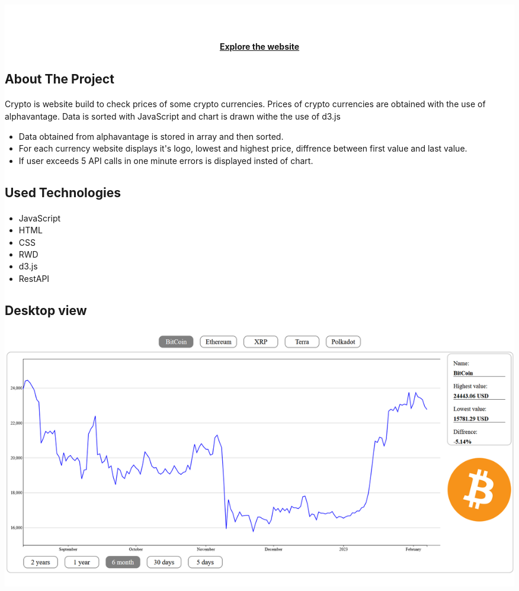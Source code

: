 
  <p align="center">
  <br />
    <br/>
    <br/>
    <a href="https://henek123.github.io/crypto/"><strong>Explore the website</strong></a>
    <br />
    
  </p>
</div>








## About The Project

Crypto is website build to check prices of some crypto currencies. Prices of crypto currencies are obtained with the use of alphavantage. Data is sorted with JavaScript and chart is drawn withe the use of d3.js
* Data obtained from alphavantage is stored in array and then sorted.
* For each currency website displays it's logo, lowest and highest price, diffrence between first value and last value.
* If user exceeds 5 API calls in one minute errors is displayed insted of chart.

## Used Technologies

* JavaScript
* HTML
* CSS
* RWD
* d3.js
* RestAPI


## Desktop view
<img src="/img/readme/desktop1.png" alt="Logo" width="100%" height="100%">
